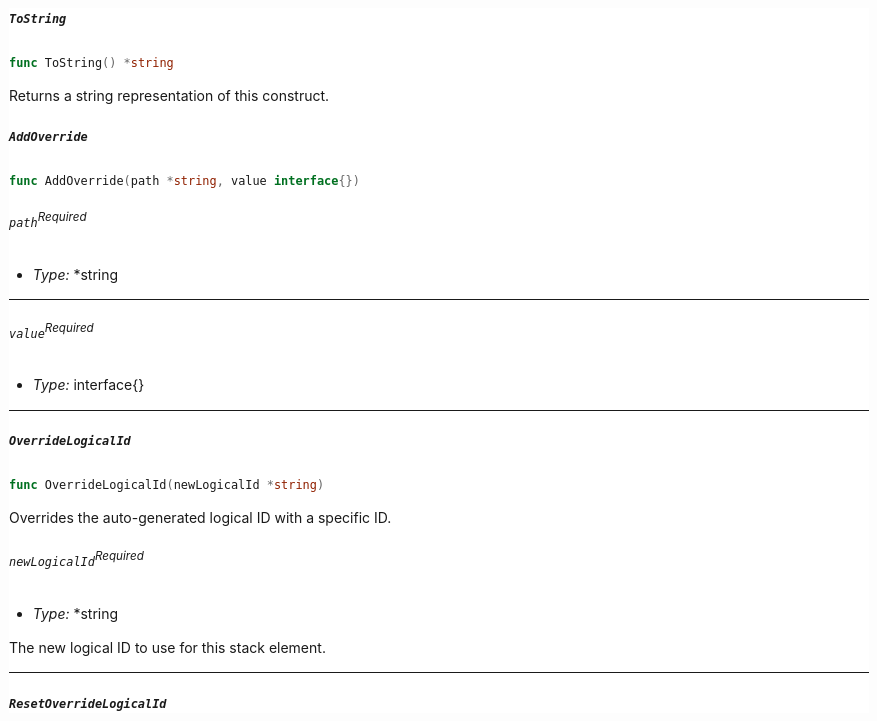 ##### `ToString` <a name="ToString" id="@cdktf/provider-cloudflare.dataCloudflareLoadBalancerPools.DataCloudflareLoadBalancerPools.toString"></a>

```go
func ToString() *string
```

Returns a string representation of this construct.

##### `AddOverride` <a name="AddOverride" id="@cdktf/provider-cloudflare.dataCloudflareLoadBalancerPools.DataCloudflareLoadBalancerPools.addOverride"></a>

```go
func AddOverride(path *string, value interface{})
```

###### `path`<sup>Required</sup> <a name="path" id="@cdktf/provider-cloudflare.dataCloudflareLoadBalancerPools.DataCloudflareLoadBalancerPools.addOverride.parameter.path"></a>

- *Type:* *string

---

###### `value`<sup>Required</sup> <a name="value" id="@cdktf/provider-cloudflare.dataCloudflareLoadBalancerPools.DataCloudflareLoadBalancerPools.addOverride.parameter.value"></a>

- *Type:* interface{}

---

##### `OverrideLogicalId` <a name="OverrideLogicalId" id="@cdktf/provider-cloudflare.dataCloudflareLoadBalancerPools.DataCloudflareLoadBalancerPools.overrideLogicalId"></a>

```go
func OverrideLogicalId(newLogicalId *string)
```

Overrides the auto-generated logical ID with a specific ID.

###### `newLogicalId`<sup>Required</sup> <a name="newLogicalId" id="@cdktf/provider-cloudflare.dataCloudflareLoadBalancerPools.DataCloudflareLoadBalancerPools.overrideLogicalId.parameter.newLogicalId"></a>

- *Type:* *string

The new logical ID to use for this stack element.

---

##### `ResetOverrideLogicalId` <a name="ResetOverrideLogicalId" id="@cdktf/provider-cloudflare.dataCloudflareLoadBalancerPools.DataCloudflareLoadBalancerPools.resetOverrideLogicalId"></a>
